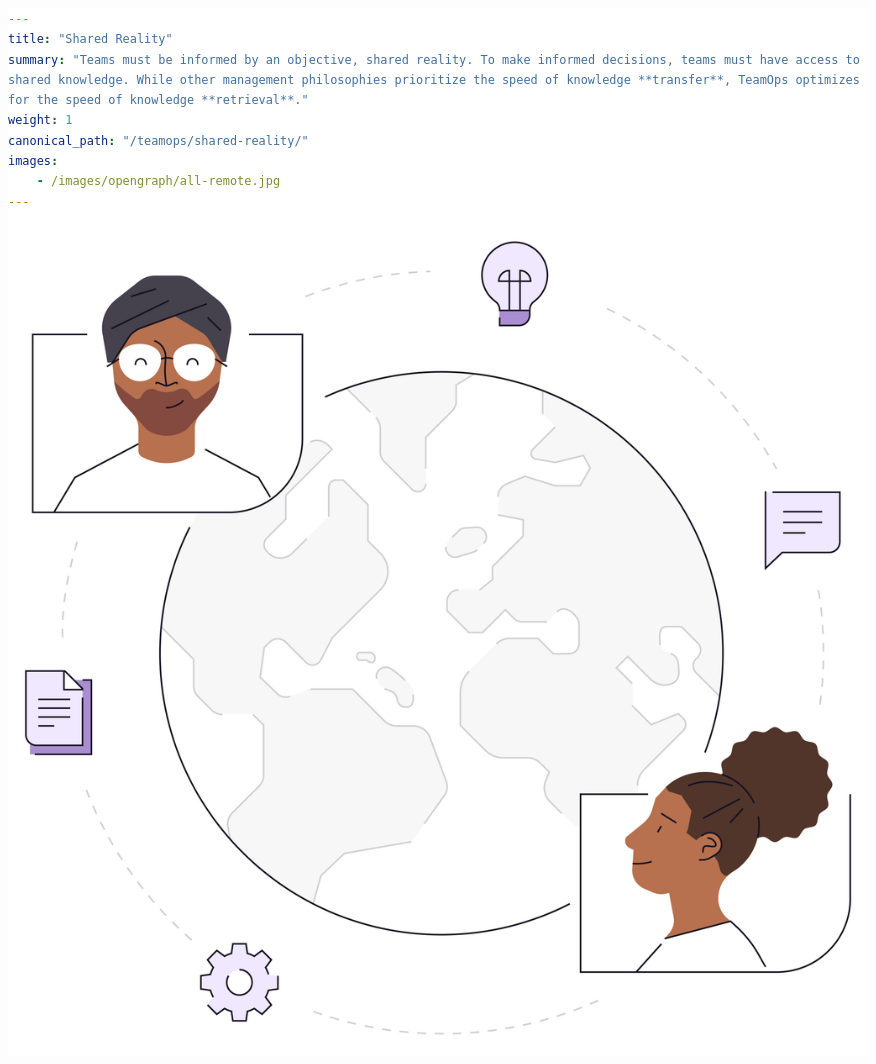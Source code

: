 ```yaml
---
title: "Shared Reality"
summary: "Teams must be informed by an objective, shared reality. To make informed decisions, teams must have access to shared knowledge. While other management philosophies prioritize the speed of knowledge **transfer**, TeamOps optimizes for the speed of knowledge **retrieval**."
weight: 1
canonical_path: "/teamops/shared-reality/"
images:
    - /images/opengraph/all-remote.jpg
---
```


![GitLab TeamOps collaboration illustration](/teamops/images/teamops-illustration_collaboration_purple.png)
